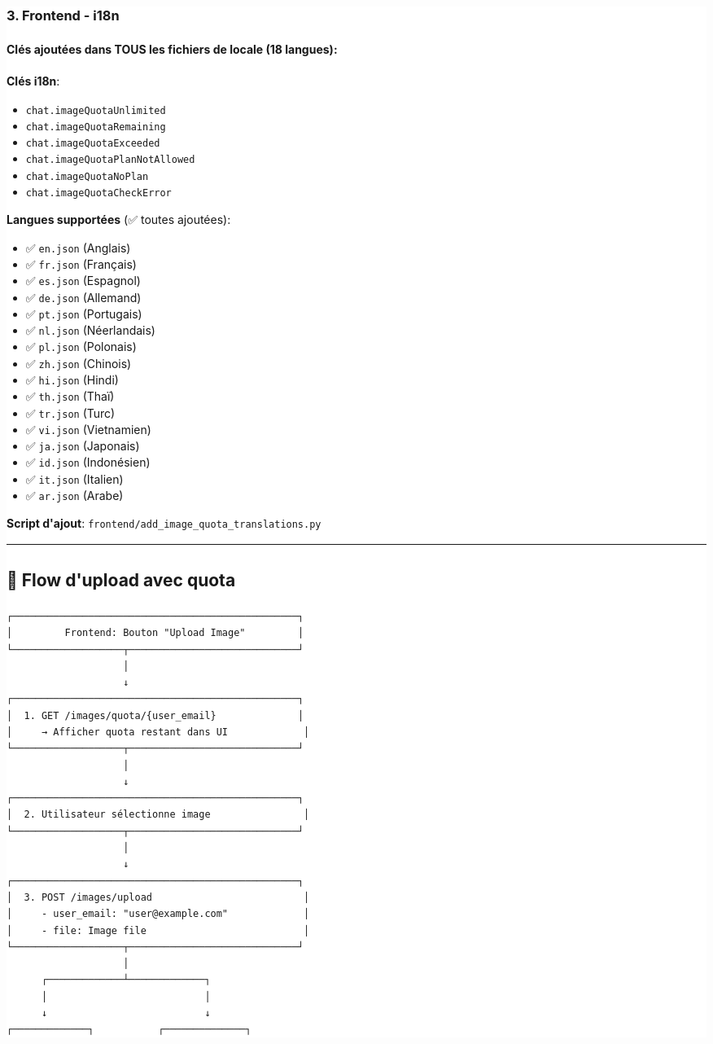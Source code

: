 
### 3. Frontend - i18n

#### Clés ajoutées dans **TOUS** les fichiers de locale (18 langues):

**Clés i18n**:
- `chat.imageQuotaUnlimited`
- `chat.imageQuotaRemaining`
- `chat.imageQuotaExceeded`
- `chat.imageQuotaPlanNotAllowed`
- `chat.imageQuotaNoPlan`
- `chat.imageQuotaCheckError`

**Langues supportées** (✅ toutes ajoutées):
- ✅ `en.json` (Anglais)
- ✅ `fr.json` (Français)
- ✅ `es.json` (Espagnol)
- ✅ `de.json` (Allemand)
- ✅ `pt.json` (Portugais)
- ✅ `nl.json` (Néerlandais)
- ✅ `pl.json` (Polonais)
- ✅ `zh.json` (Chinois)
- ✅ `hi.json` (Hindi)
- ✅ `th.json` (Thaï)
- ✅ `tr.json` (Turc)
- ✅ `vi.json` (Vietnamien)
- ✅ `ja.json` (Japonais)
- ✅ `id.json` (Indonésien)
- ✅ `it.json` (Italien)
- ✅ `ar.json` (Arabe)

**Script d'ajout**: `frontend/add_image_quota_translations.py`

---

## 🔄 Flow d'upload avec quota

```
┌─────────────────────────────────────────────────┐
│         Frontend: Bouton "Upload Image"         │
└───────────────────┬─────────────────────────────┘
                    │
                    ↓
┌─────────────────────────────────────────────────┐
│  1. GET /images/quota/{user_email}              │
│     → Afficher quota restant dans UI             │
└───────────────────┬─────────────────────────────┘
                    │
                    ↓
┌─────────────────────────────────────────────────┐
│  2. Utilisateur sélectionne image                │
└───────────────────┬─────────────────────────────┘
                    │
                    ↓
┌─────────────────────────────────────────────────┐
│  3. POST /images/upload                          │
│     - user_email: "user@example.com"             │
│     - file: Image file                           │
└───────────────────┬─────────────────────────────┘
                    │
      ┌─────────────┴─────────────┐
      │                           │
      ↓                           ↓
┌─────────────┐           ┌──────────────┐
```